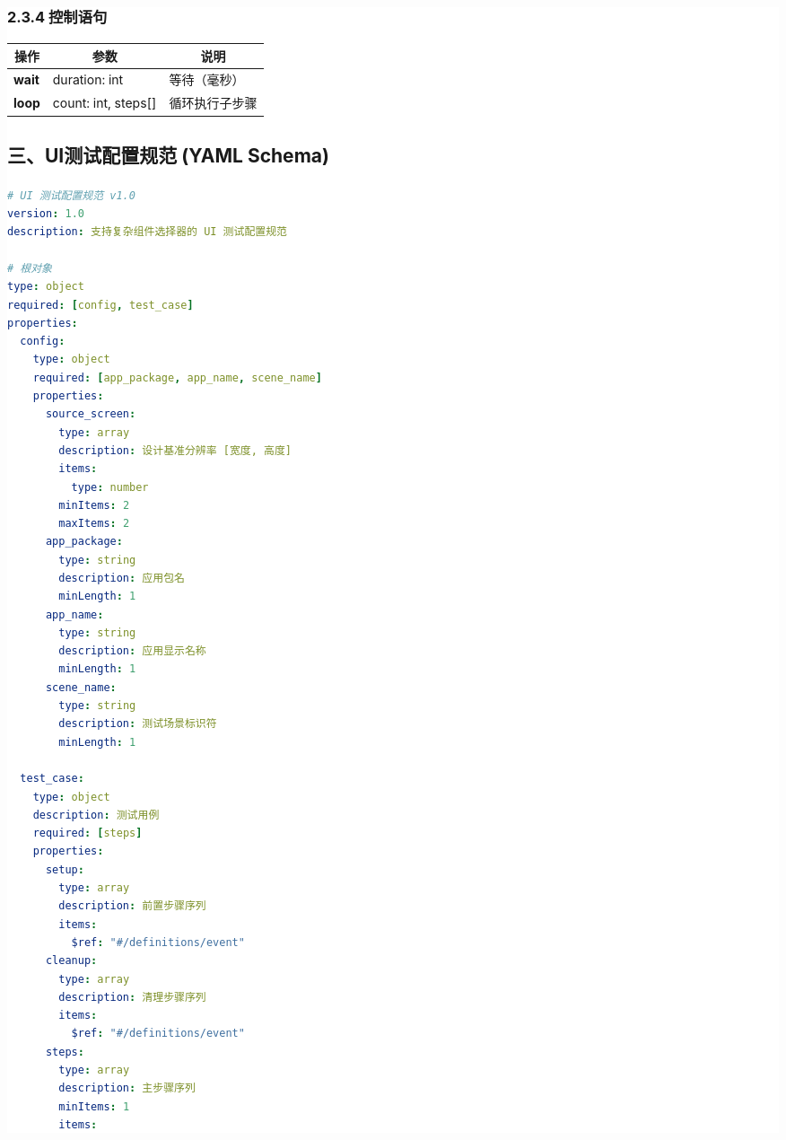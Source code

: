 ### 2.3.4 控制语句

| 操作 | 参数 | 说明 |
| --- | --- | --- |
| **wait** | duration: int | 等待（毫秒） |
| **loop** | count: int, steps[] | 循环执行子步骤 |

## **三、UI测试配置规范 (YAML Schema)**

```yaml
# UI 测试配置规范 v1.0
version: 1.0
description: 支持复杂组件选择器的 UI 测试配置规范

# 根对象
type: object
required: [config, test_case]
properties:
  config:
    type: object
    required: [app_package, app_name, scene_name]
    properties:
      source_screen:
        type: array
        description: 设计基准分辨率 [宽度, 高度]
        items:
          type: number
        minItems: 2
        maxItems: 2
      app_package:
        type: string
        description: 应用包名
        minLength: 1
      app_name:
        type: string
        description: 应用显示名称
        minLength: 1
      scene_name:
        type: string
        description: 测试场景标识符
        minLength: 1

  test_case:
    type: object
    description: 测试用例
    required: [steps]
    properties:
      setup:
        type: array
        description: 前置步骤序列
        items:
          $ref: "#/definitions/event"
      cleanup:
        type: array
        description: 清理步骤序列
        items:
          $ref: "#/definitions/event"
      steps:
        type: array
        description: 主步骤序列
        minItems: 1
        items:
```